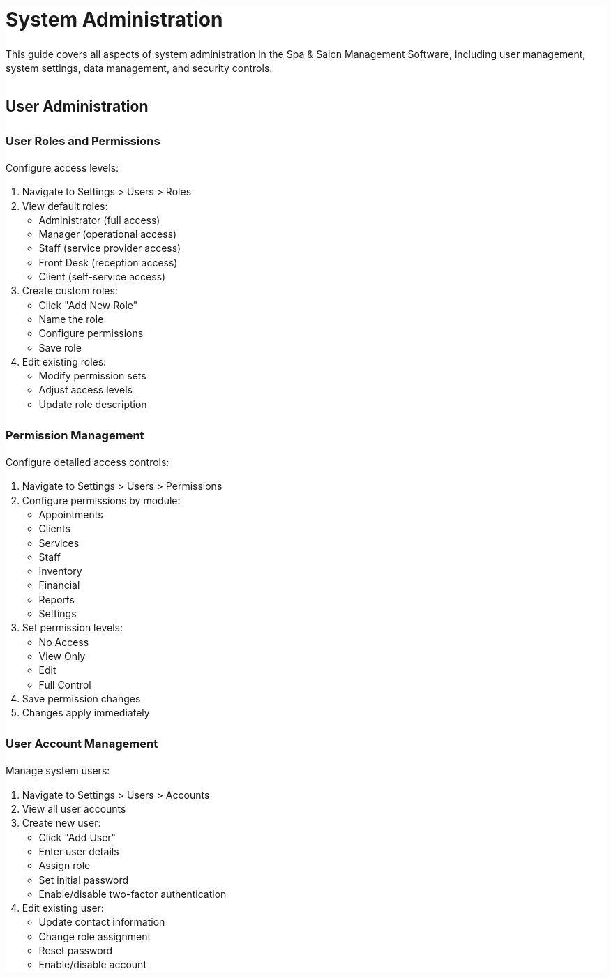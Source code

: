 # System Administration

This guide covers all aspects of system administration in the Spa & Salon Management Software, including user management, system settings, data management, and security controls.

## User Administration

### User Roles and Permissions
Configure access levels:
1. Navigate to Settings > Users > Roles
2. View default roles:
   - Administrator (full access)
   - Manager (operational access)
   - Staff (service provider access)
   - Front Desk (reception access)
   - Client (self-service access)
3. Create custom roles:
   - Click "Add New Role"
   - Name the role
   - Configure permissions
   - Save role
4. Edit existing roles:
   - Modify permission sets
   - Adjust access levels
   - Update role description

### Permission Management
Configure detailed access controls:
1. Navigate to Settings > Users > Permissions
2. Configure permissions by module:
   - Appointments
   - Clients
   - Services
   - Staff
   - Inventory
   - Financial
   - Reports
   - Settings
3. Set permission levels:
   - No Access
   - View Only
   - Edit
   - Full Control
4. Save permission changes
5. Changes apply immediately

### User Account Management
Manage system users:
1. Navigate to Settings > Users > Accounts
2. View all user accounts
3. Create new user:
   - Click "Add User"
   - Enter user details
   - Assign role
   - Set initial password
   - Enable/disable two-factor authentication
4. Edit existing user:
   - Update contact information
   - Change role assignment
   - Reset password
   - Enable/disable account